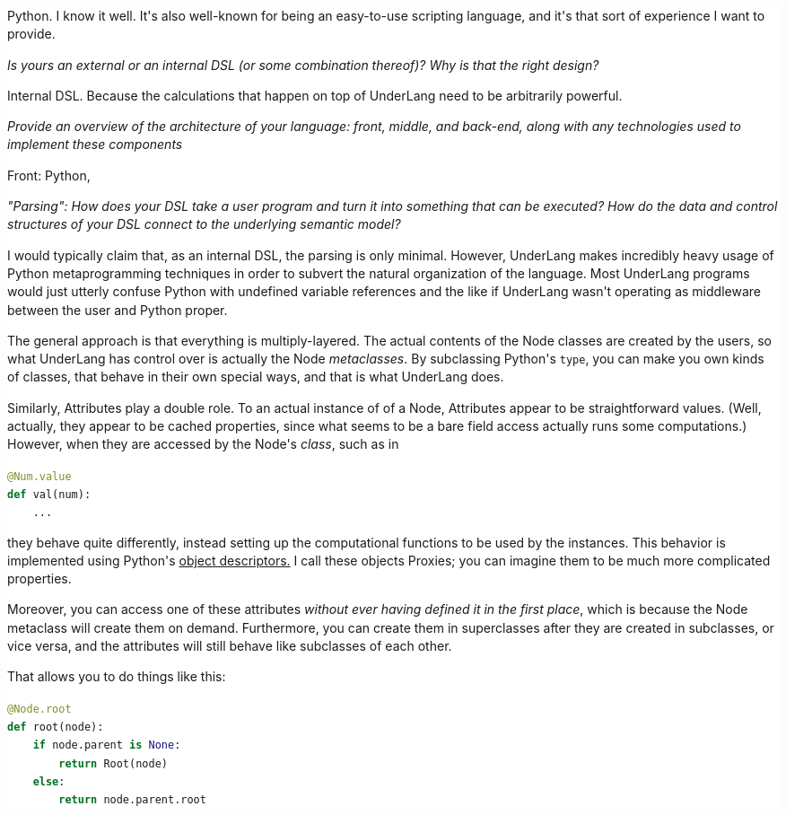 Python. I know it well. It's also well-known for being an easy-to-use scripting
language, and it's that sort of experience I want to provide.

_Is yours an external or an internal DSL (or some combination thereof)? Why is that the right design?_

Internal DSL. Because the calculations that happen on top of UnderLang
need to be arbitrarily powerful.

_Provide an overview of the architecture of your language: front, middle, and back-end, along with any technologies used to implement these components_

Front: Python,

_"Parsing": How does your DSL take a user program and turn it into something that can be executed? How do the data and control structures of your DSL connect to the underlying semantic model?_

I would typically claim that, as an internal DSL, the parsing is only minimal. However,
UnderLang makes incredibly heavy usage of Python metaprogramming techniques
in order to subvert the natural organization of the language.
Most UnderLang programs would just utterly confuse Python with
undefined variable references and the like if UnderLang wasn't
operating as middleware between the user and Python proper.

The general approach is that everything is multiply-layered.
The actual contents of the Node classes are created by the users,
so what UnderLang has control over is actually the Node _metaclasses_.
By subclassing Python's `type`, you can make you own kinds of classes,
that behave in their own special ways, and that is what UnderLang does.

Similarly, Attributes play a double role. To an actual instance of
of a Node, Attributes appear to be straightforward values.
(Well, actually, they appear to be cached properties, since what
seems to be a bare field access actually runs some computations.)
However, when they are accessed by the Node's _class_, such as in

```python
@Num.value
def val(num):
    ...
```

they behave quite differently, instead setting up the computational functions
to be used by the instances. This behavior is implemented using Python's
[object descriptors.][descriptor] I call these objects Proxies; you can imagine
them to be much more complicated properties.

Moreover, you can access one of these attributes _without ever having defined it in the first place_,
which is because the Node metaclass will create them on demand.
Furthermore, you can create them in superclasses after they are created in subclasses,
or vice versa, and the attributes will still behave like subclasses of each other.

That allows you to do things like this:

```python
@Node.root
def root(node):
    if node.parent is None:
        return Root(node)
    else:
        return node.parent.root
```


[jastadd]: http://jastadd.org/
[taglessfinal]: http://okmij.org/ftp/tagless-final/course/
[descriptor]: https://docs.python.org/3.5/howto/descriptor.html